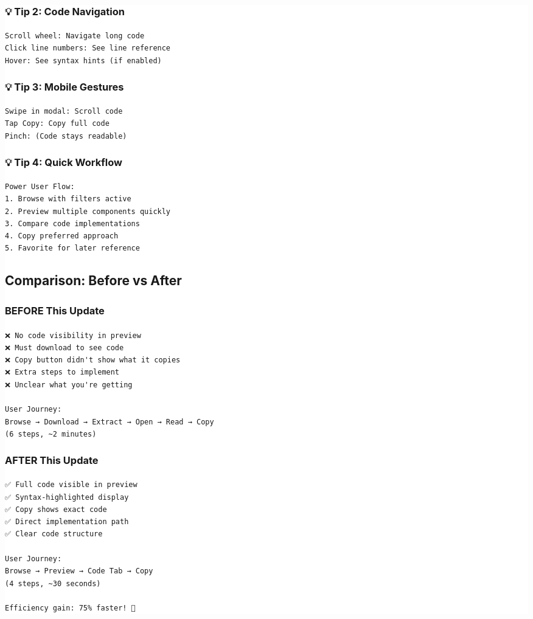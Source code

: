 ### 💡 Tip 2: Code Navigation
```
Scroll wheel: Navigate long code
Click line numbers: See line reference
Hover: See syntax hints (if enabled)
```

### 💡 Tip 3: Mobile Gestures
```
Swipe in modal: Scroll code
Tap Copy: Copy full code
Pinch: (Code stays readable)
```

### 💡 Tip 4: Quick Workflow
```
Power User Flow:
1. Browse with filters active
2. Preview multiple components quickly
3. Compare code implementations
4. Copy preferred approach
5. Favorite for later reference
```

## Comparison: Before vs After

### BEFORE This Update
```
❌ No code visibility in preview
❌ Must download to see code
❌ Copy button didn't show what it copies
❌ Extra steps to implement
❌ Unclear what you're getting

User Journey:
Browse → Download → Extract → Open → Read → Copy
(6 steps, ~2 minutes)
```

### AFTER This Update
```
✅ Full code visible in preview
✅ Syntax-highlighted display
✅ Copy shows exact code
✅ Direct implementation path
✅ Clear code structure

User Journey:
Browse → Preview → Code Tab → Copy
(4 steps, ~30 seconds)

Efficiency gain: 75% faster! 🚀
```
